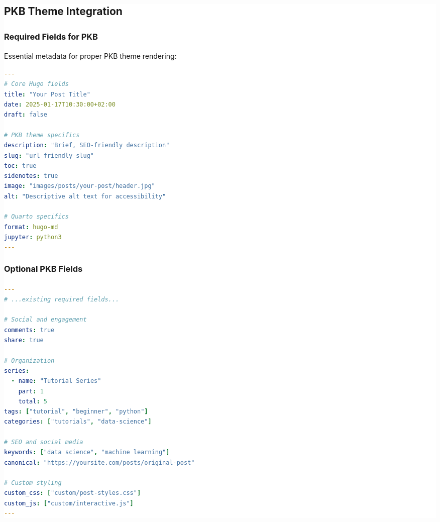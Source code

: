 ## PKB Theme Integration

### Required Fields for PKB

Essential metadata for proper PKB theme rendering:

```yaml
---
# Core Hugo fields
title: "Your Post Title"
date: 2025-01-17T10:30:00+02:00
draft: false

# PKB theme specifics
description: "Brief, SEO-friendly description"
slug: "url-friendly-slug"
toc: true
sidenotes: true
image: "images/posts/your-post/header.jpg"
alt: "Descriptive alt text for accessibility"

# Quarto specifics
format: hugo-md
jupyter: python3
---
```

### Optional PKB Fields

```yaml
---
# ...existing required fields...

# Social and engagement
comments: true
share: true

# Organization
series: 
  - name: "Tutorial Series"
    part: 1
    total: 5
tags: ["tutorial", "beginner", "python"]
categories: ["tutorials", "data-science"]

# SEO and social media
keywords: ["data science", "machine learning"]
canonical: "https://yoursite.com/posts/original-post"

# Custom styling
custom_css: ["custom/post-styles.css"]
custom_js: ["custom/interactive.js"]
---
```
